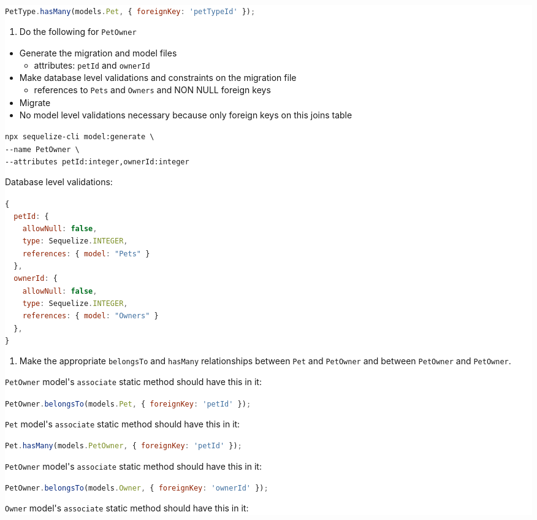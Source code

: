 ```javascript
PetType.hasMany(models.Pet, { foreignKey: 'petTypeId' });
```

1. Do the following for `PetOwner`
- Generate the migration and model files
  - attributes: `petId` and `ownerId`
- Make database level validations and constraints on the migration file
  - references to `Pets` and `Owners` and NON NULL foreign keys
- Migrate
- No model level validations necessary because only foreign keys on this joins
table

```
npx sequelize-cli model:generate \
--name PetOwner \
--attributes petId:integer,ownerId:integer
```

Database level validations:

```javascript
{
  petId: {
    allowNull: false,
    type: Sequelize.INTEGER,
    references: { model: "Pets" }
  },
  ownerId: {
    allowNull: false,
    type: Sequelize.INTEGER,
    references: { model: "Owners" }
  },
}
```

1. Make the appropriate `belongsTo` and `hasMany` relationships between `Pet`
and `PetOwner` and between `PetOwner` and `PetOwner`.

`PetOwner` model's `associate` static method should have this in it:

```javascript
PetOwner.belongsTo(models.Pet, { foreignKey: 'petId' });
```

`Pet` model's `associate` static method should have this in it:

```javascript
Pet.hasMany(models.PetOwner, { foreignKey: 'petId' });
```

`PetOwner` model's `associate` static method should have this in it:

```javascript
PetOwner.belongsTo(models.Owner, { foreignKey: 'ownerId' });
```

`Owner` model's `associate` static method should have this in it:
